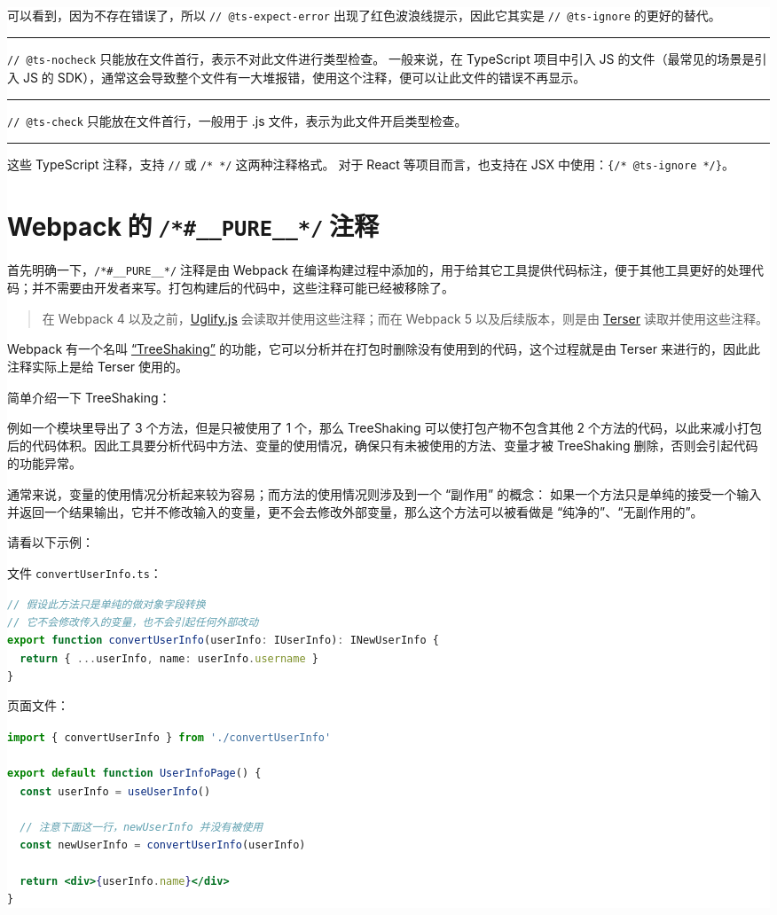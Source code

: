 可以看到，因为不存在错误了，所以 `// @ts-expect-error` 出现了红色波浪线提示，因此它其实是 `// @ts-ignore` 的更好的替代。

-----

 `// @ts-nocheck` 只能放在文件首行，表示不对此文件进行类型检查。
一般来说，在 TypeScript 项目中引入 JS 的文件（最常见的场景是引入 JS 的 SDK），通常这会导致整个文件有一大堆报错，使用这个注释，便可以让此文件的错误不再显示。

-----

`// @ts-check` 只能放在文件首行，一般用于 .js 文件，表示为此文件开启类型检查。

-----

这些 TypeScript 注释，支持 `//` 或 `/* */` 这两种注释格式。
对于 React 等项目而言，也支持在 JSX 中使用：`{/* @ts-ignore */}`。



# Webpack 的 `/*#__PURE__*/` 注释

首先明确一下，`/*#__PURE__*/` 注释是由 Webpack 在编译构建过程中添加的，用于给其它工具提供代码标注，便于其他工具更好的处理代码；并不需要由开发者来写。打包构建后的代码中，这些注释可能已经被移除了。

> 在 Webpack 4 以及之前，[Uglify.js](https://github.com/mishoo/UglifyJS) 会读取并使用这些注释；而在 Webpack 5 以及后续版本，则是由 [Terser](https://terser.org/) 读取并使用这些注释。

Webpack 有一个名叫 [“TreeShaking”](https://webpack.docschina.org/guides/tree-shaking/) 的功能，它可以分析并在打包时删除没有使用到的代码，这个过程就是由 Terser 来进行的，因此此注释实际上是给 Terser 使用的。

简单介绍一下 TreeShaking：

例如一个模块里导出了 3 个方法，但是只被使用了 1 个，那么 TreeShaking 可以使打包产物不包含其他 2 个方法的代码，以此来减小打包后的代码体积。因此工具要分析代码中方法、变量的使用情况，确保只有未被使用的方法、变量才被 TreeShaking 删除，否则会引起代码的功能异常。

通常来说，变量的使用情况分析起来较为容易；而方法的使用情况则涉及到一个 “副作用” 的概念：
如果一个方法只是单纯的接受一个输入并返回一个结果输出，它并不修改输入的变量，更不会去修改外部变量，那么这个方法可以被看做是 “纯净的”、“无副作用的”。

请看以下示例：

文件 `convertUserInfo.ts`：

```typescript
// 假设此方法只是单纯的做对象字段转换
// 它不会修改传入的变量，也不会引起任何外部改动
export function convertUserInfo(userInfo: IUserInfo): INewUserInfo {
  return { ...userInfo, name: userInfo.username }
}
```

页面文件：

```jsx
import { convertUserInfo } from './convertUserInfo'

export default function UserInfoPage() {
  const userInfo = useUserInfo()
  
  // 注意下面这一行，newUserInfo 并没有被使用
  const newUserInfo = convertUserInfo(userInfo)

  return <div>{userInfo.name}</div>
}
```
